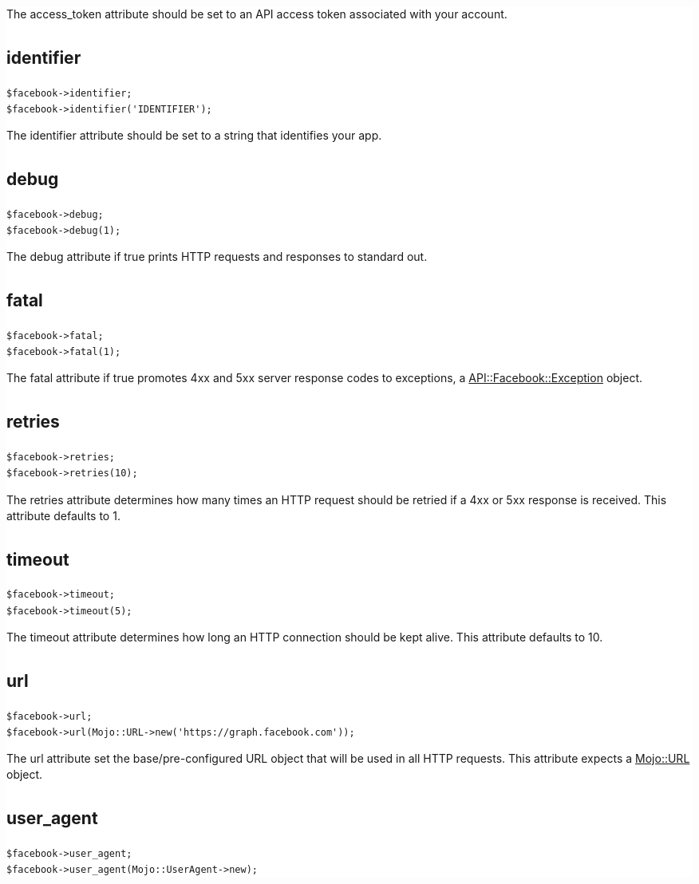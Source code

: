 The access\_token attribute should be set to an API access token associated with
your account.

## identifier

    $facebook->identifier;
    $facebook->identifier('IDENTIFIER');

The identifier attribute should be set to a string that identifies your app.

## debug

    $facebook->debug;
    $facebook->debug(1);

The debug attribute if true prints HTTP requests and responses to standard out.

## fatal

    $facebook->fatal;
    $facebook->fatal(1);

The fatal attribute if true promotes 4xx and 5xx server response codes to
exceptions, a [API::Facebook::Exception](https://metacpan.org/pod/API::Facebook::Exception) object.

## retries

    $facebook->retries;
    $facebook->retries(10);

The retries attribute determines how many times an HTTP request should be
retried if a 4xx or 5xx response is received. This attribute defaults to 1.

## timeout

    $facebook->timeout;
    $facebook->timeout(5);

The timeout attribute determines how long an HTTP connection should be kept
alive. This attribute defaults to 10.

## url

    $facebook->url;
    $facebook->url(Mojo::URL->new('https://graph.facebook.com'));

The url attribute set the base/pre-configured URL object that will be used in
all HTTP requests. This attribute expects a [Mojo::URL](https://metacpan.org/pod/Mojo::URL) object.

## user\_agent

    $facebook->user_agent;
    $facebook->user_agent(Mojo::UserAgent->new);
